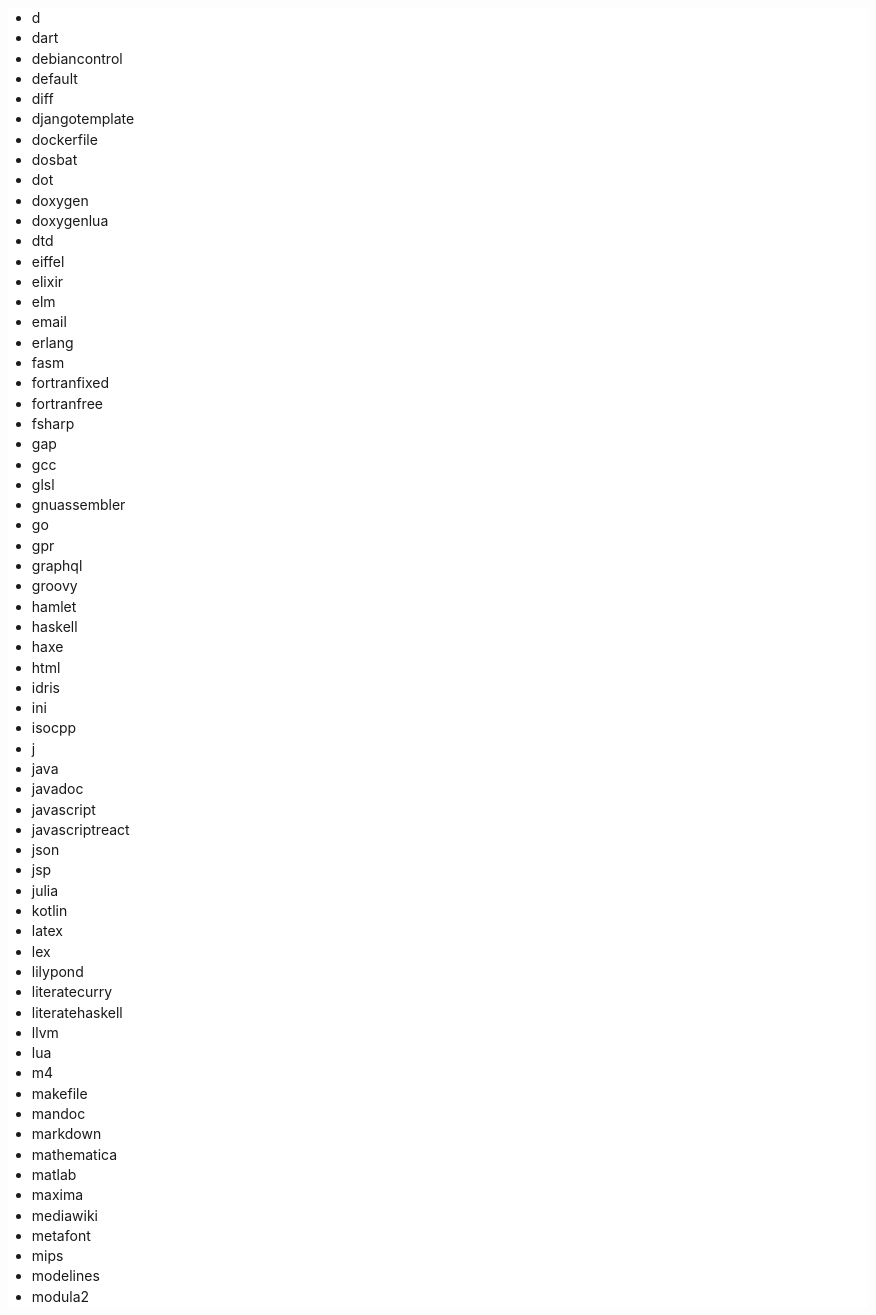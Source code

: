 - d
- dart
- debiancontrol
- default
- diff
- djangotemplate
- dockerfile
- dosbat
- dot
- doxygen
- doxygenlua
- dtd
- eiffel
- elixir
- elm
- email
- erlang
- fasm
- fortranfixed
- fortranfree
- fsharp
- gap
- gcc
- glsl
- gnuassembler
- go
- gpr
- graphql
- groovy
- hamlet
- haskell
- haxe
- html
- idris
- ini
- isocpp
- j
- java
- javadoc
- javascript
- javascriptreact
- json
- jsp
- julia
- kotlin
- latex
- lex
- lilypond
- literatecurry
- literatehaskell
- llvm
- lua
- m4
- makefile
- mandoc
- markdown
- mathematica
- matlab
- maxima
- mediawiki
- metafont
- mips
- modelines
- modula2